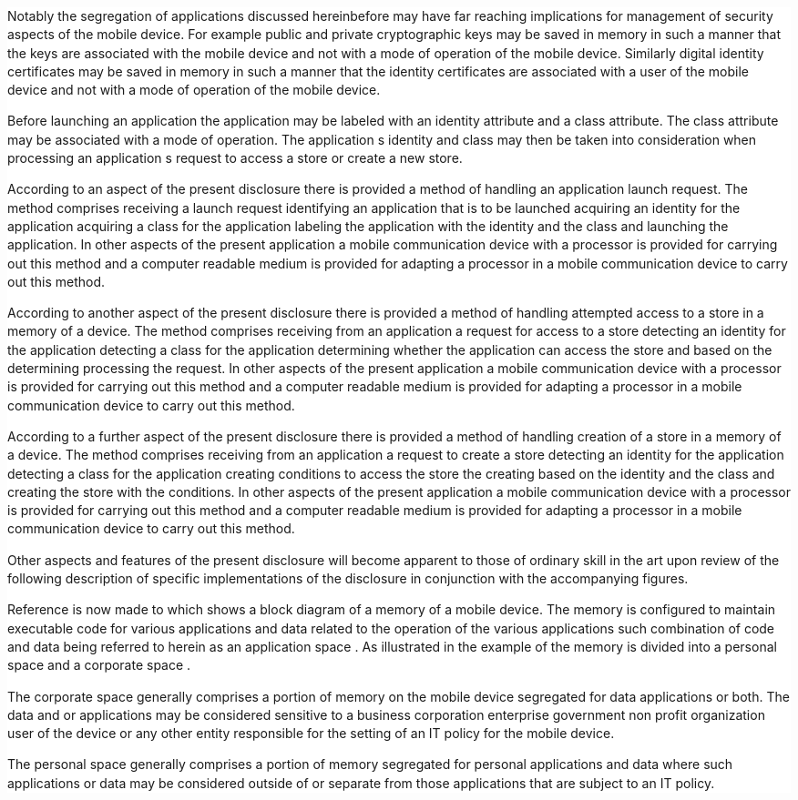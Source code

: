 Notably the segregation of applications discussed hereinbefore may have far reaching implications for management of security aspects of the mobile device. For example public and private cryptographic keys may be saved in memory in such a manner that the keys are associated with the mobile device and not with a mode of operation of the mobile device. Similarly digital identity certificates may be saved in memory in such a manner that the identity certificates are associated with a user of the mobile device and not with a mode of operation of the mobile device.

Before launching an application the application may be labeled with an identity attribute and a class attribute. The class attribute may be associated with a mode of operation. The application s identity and class may then be taken into consideration when processing an application s request to access a store or create a new store.

According to an aspect of the present disclosure there is provided a method of handling an application launch request. The method comprises receiving a launch request identifying an application that is to be launched acquiring an identity for the application acquiring a class for the application labeling the application with the identity and the class and launching the application. In other aspects of the present application a mobile communication device with a processor is provided for carrying out this method and a computer readable medium is provided for adapting a processor in a mobile communication device to carry out this method.

According to another aspect of the present disclosure there is provided a method of handling attempted access to a store in a memory of a device. The method comprises receiving from an application a request for access to a store detecting an identity for the application detecting a class for the application determining whether the application can access the store and based on the determining processing the request. In other aspects of the present application a mobile communication device with a processor is provided for carrying out this method and a computer readable medium is provided for adapting a processor in a mobile communication device to carry out this method.

According to a further aspect of the present disclosure there is provided a method of handling creation of a store in a memory of a device. The method comprises receiving from an application a request to create a store detecting an identity for the application detecting a class for the application creating conditions to access the store the creating based on the identity and the class and creating the store with the conditions. In other aspects of the present application a mobile communication device with a processor is provided for carrying out this method and a computer readable medium is provided for adapting a processor in a mobile communication device to carry out this method.

Other aspects and features of the present disclosure will become apparent to those of ordinary skill in the art upon review of the following description of specific implementations of the disclosure in conjunction with the accompanying figures.

Reference is now made to which shows a block diagram of a memory of a mobile device. The memory is configured to maintain executable code for various applications and data related to the operation of the various applications such combination of code and data being referred to herein as an application space . As illustrated in the example of the memory is divided into a personal space and a corporate space .

The corporate space generally comprises a portion of memory on the mobile device segregated for data applications or both. The data and or applications may be considered sensitive to a business corporation enterprise government non profit organization user of the device or any other entity responsible for the setting of an IT policy for the mobile device.

The personal space generally comprises a portion of memory segregated for personal applications and data where such applications or data may be considered outside of or separate from those applications that are subject to an IT policy.

